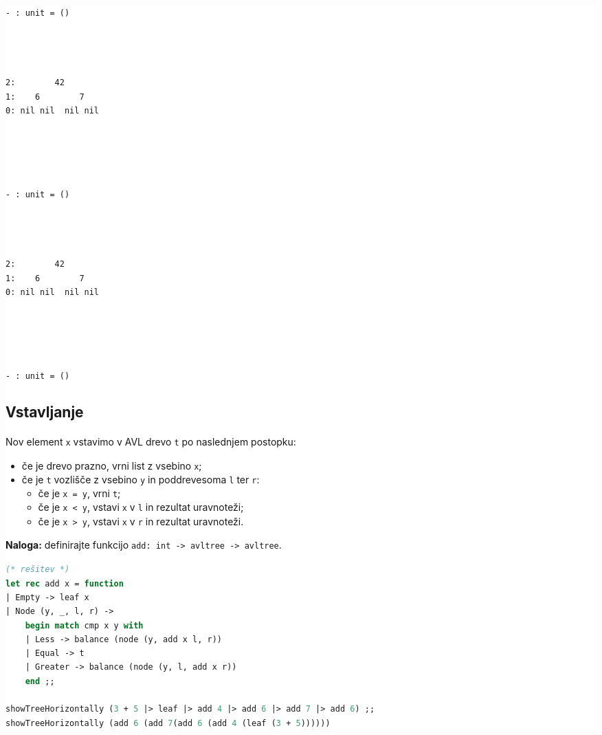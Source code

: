 



    - : unit = ()




    2:        42       
    1:    6        7   
    0: nil nil  nil nil





    - : unit = ()




    2:        42       
    1:    6        7   
    0: nil nil  nil nil





    - : unit = ()




## Vstavljanje

Nov element `x` vstavimo v AVL drevo `t` po naslednjem postopku:

* če je drevo prazno, vrni list z vsebino `x`;
* če je `t` vozlišče z vsebino `y` in poddrevesoma `l` ter `r`:
    * če je `x = y`, vrni `t`;
    * če je `x < y`, vstavi `x` v `l` in rezultat uravnoteži;
    * če je `x > y`, vstavi `x` v `r` in rezultat uravnoteži.

**Naloga:** definirajte funkcijo `add: int -> avltree -> avltree`.


```OCaml
(* rešitev *)
let rec add x = function
| Empty -> leaf x
| Node (y, _, l, r) ->
    begin match cmp x y with
    | Less -> balance (node (y, add x l, r))
    | Equal -> t
    | Greater -> balance (node (y, l, add x r))
    end ;;

showTreeHorizontally (3 + 5 |> leaf |> add 4 |> add 6 |> add 7 |> add 6) ;;
showTreeHorizontally (add 6 (add 7(add 6 (add 4 (leaf (3 + 5))))))
```



